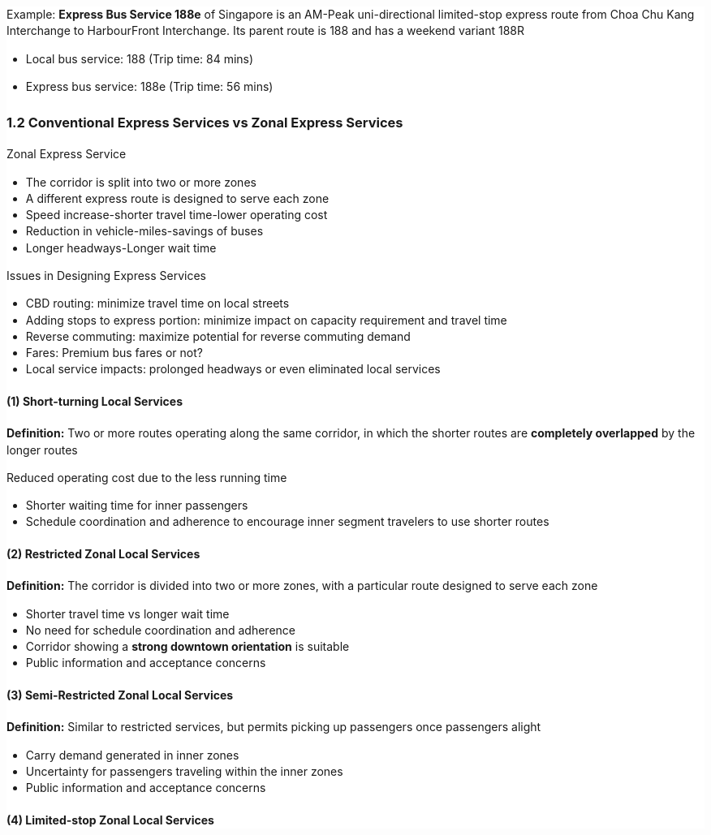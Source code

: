 Example: **Express Bus Service 188e** of Singapore is an AM-Peak uni-directional limited-stop express route from Choa Chu Kang Interchange to HarbourFront Interchange. Its parent route is 188 and has a weekend variant 188R

- Local bus service: 188 (Trip time: 84 mins)

- Express bus service: 188e (Trip time: 56 mins)

### 1.2 Conventional Express Services vs Zonal Express Services

Zonal Express Service

- The corridor is split into two or more zones
- A different express route is designed to serve each zone
- Speed increase-shorter travel time-lower operating cost
- Reduction in vehicle-miles-savings of buses
- Longer headways-Longer wait time

Issues in Designing Express Services

- CBD routing: minimize travel time on local streets
- Adding stops to express portion: minimize impact on capacity requirement and travel time
- Reverse commuting: maximize potential for reverse commuting demand
- Fares: Premium bus fares or not?
- Local service impacts: prolonged headways or even eliminated local services

#### (1) Short-turning Local Services

**Definition:** Two or more routes operating along the same corridor, in which the shorter routes are **completely overlapped** by the longer routes

Reduced operating cost due to the less running time
- Shorter waiting time for inner passengers
- Schedule coordination and adherence to encourage inner segment travelers to
use shorter routes

#### (2) Restricted Zonal Local Services

**Definition:** The corridor is divided into two or more zones, with a particular route designed to serve each zone

- Shorter travel time vs longer wait time
- No need for schedule coordination and adherence
- Corridor showing a **strong downtown orientation** is suitable
- Public information and acceptance concerns

#### (3) Semi-Restricted Zonal Local Services

**Definition:** Similar to restricted services, but permits picking up passengers once passengers alight

- Carry demand generated in inner zones
- Uncertainty for passengers traveling within the inner zones
- Public information and acceptance concerns

#### (4) Limited-stop Zonal Local Services
